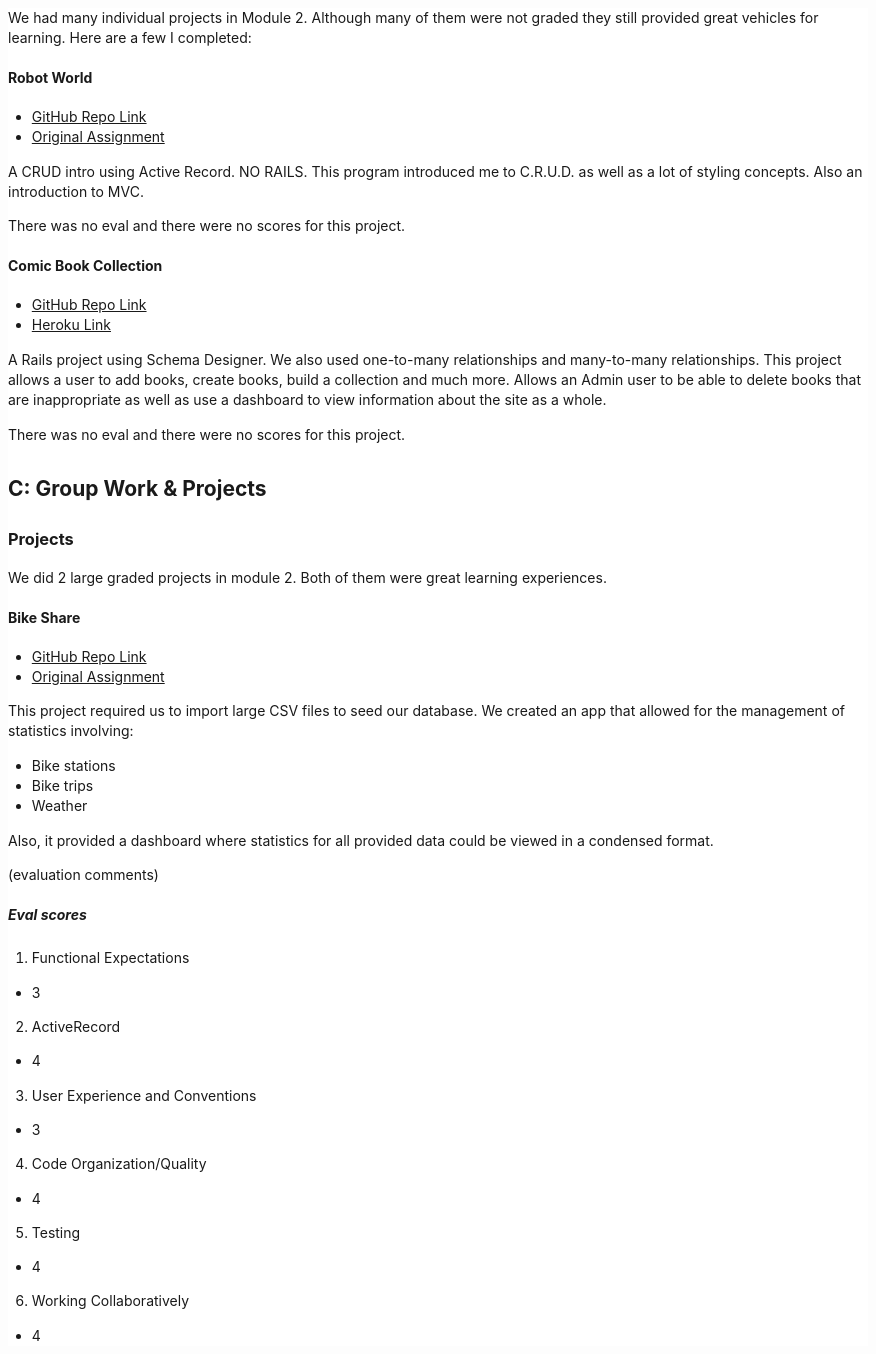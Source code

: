We had many individual projects in Module 2. Although many of them were not graded they still provided great vehicles for learning. Here are a few I completed:

#### Robot World

* [GitHub Repo Link](https://github.com/JoelLindow/robot-world)
* [Original Assignment](https://github.com/turingschool-examples/robot-world)

A CRUD intro using Active Record. NO RAILS. This program introduced me to C.R.U.D. as well as a lot of styling concepts. Also an introduction to MVC.

There was no eval and there were no scores for this project.

#### Comic Book Collection

* [GitHub Repo Link](https://github.com/JoelLindow/comic_book_collection)
* [Heroku Link](https://stormy-falls-74498.herokuapp.com/)

A Rails project using Schema Designer. We also used one-to-many relationships and many-to-many relationships. This project allows a user to add books, create books, build a collection and much more. Allows an Admin user to be able to delete books that are inappropriate as well as use a dashboard to view information about the site as a whole.

There was no eval and there were no scores for this project.


## C: Group Work & Projects

### Projects

We did 2 large graded projects in module 2. Both of them were great learning experiences.

#### Bike Share

* [GitHub Repo Link](https://github.com/JoelLindow/bike-share)
* [Original Assignment](https://github.com/turingschool/bike-share)

This project required us to import large CSV files to seed our database. We created an app that allowed for the management of statistics involving:
* Bike stations
* Bike trips
* Weather

Also, it provided a dashboard where statistics for all provided data could be viewed in a condensed format.

(evaluation comments)

##### Eval scores
1. Functional Expectations
* 3
2. ActiveRecord
* 4
3. User Experience and Conventions
* 3
4. Code Organization/Quality
* 4
5. Testing
* 4
6. Working Collaboratively
* 4
